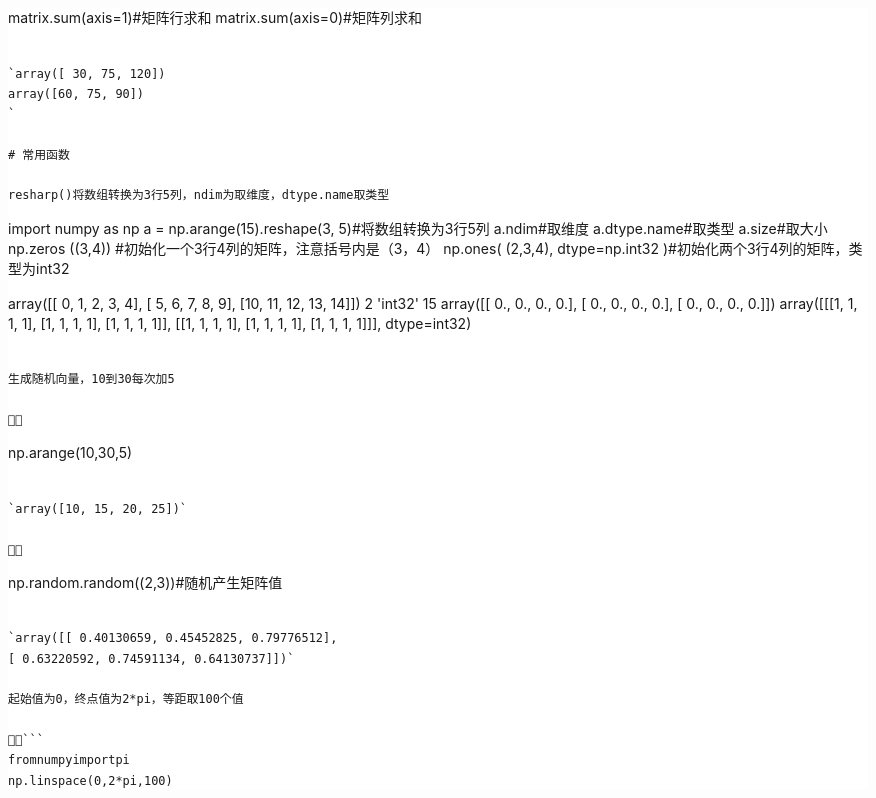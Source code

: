 matrix.sum(axis=1)#矩阵行求和
matrix.sum(axis=0)#矩阵列求和
```

`array([ 30, 75, 120])
array([60, 75, 90])
`

# 常用函数

resharp()将数组转换为3行5列，ndim为取维度，dtype.name取类型

```
import numpy as np
a = np.arange(15).reshape(3, 5)#将数组转换为3行5列
a.ndim#取维度
a.dtype.name#取类型
a.size#取大小
np.zeros ((3,4)) #初始化一个3行4列的矩阵，注意括号内是（3，4）
np.ones( (2,3,4), dtype=np.int32 )#初始化两个3行4列的矩阵，类型为int32
```
```
array([[ 0, 1, 2, 3, 4],
[ 5, 6, 7, 8, 9],
[10, 11, 12, 13, 14]])
2
'int32'
15
array([[ 0., 0., 0., 0.],
[ 0., 0., 0., 0.],
[ 0., 0., 0., 0.]])
array([[[1, 1, 1, 1],
[1, 1, 1, 1],
[1, 1, 1, 1]],
[[1, 1, 1, 1],
[1, 1, 1, 1],
[1, 1, 1, 1]]], dtype=int32)
```

生成随机向量，10到30每次加5


```
np.arange(10,30,5)
```

`array([10, 15, 20, 25])`


```
np.random.random((2,3))#随机产生矩阵值
```

`array([[ 0.40130659, 0.45452825, 0.79776512],
[ 0.63220592, 0.74591134, 0.64130737]])`

起始值为0，终点值为2*pi，等距取100个值

```
fromnumpyimportpi
np.linspace(0,2*pi,100)
```
